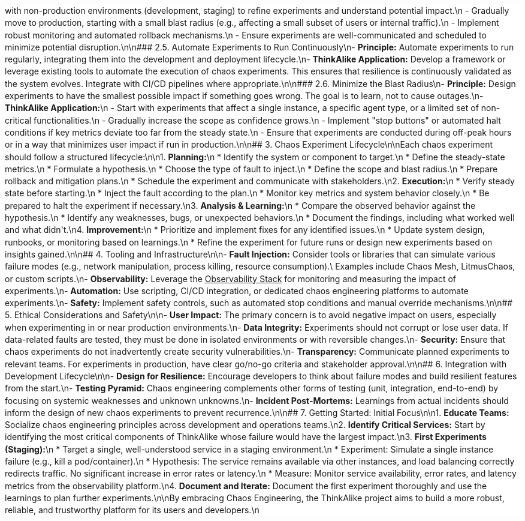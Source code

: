 with non-production environments (development, staging) to refine experiments and understand potential impact.\n    - Gradually move to production, starting with a small blast radius (e.g., affecting a small subset of users or internal traffic).\n    - Implement robust monitoring and automated rollback mechanisms.\n    - Ensure experiments are well-communicated and scheduled to minimize potential disruption.\n\n### 2.5. Automate Experiments to Run Continuously\n- **Principle:** Automate experiments to run regularly, integrating them into the development and deployment lifecycle.\n- **ThinkAlike Application:** Develop a framework or leverage existing tools to automate the execution of chaos experiments. This ensures that resilience is continuously validated as the system evolves. Integrate with CI/CD pipelines where appropriate.\n\n### 2.6. Minimize the Blast Radius\n- **Principle:** Design experiments to have the smallest possible impact if something goes wrong. The goal is to learn, not to cause outages.\n- **ThinkAlike Application:**\n    - Start with experiments that affect a single instance, a specific agent type, or a limited set of non-critical functionalities.\n    - Gradually increase the scope as confidence grows.\n    - Implement \"stop buttons\" or automated halt conditions if key metrics deviate too far from the steady state.\n    - Ensure that experiments are conducted during off-peak hours or in a way that minimizes user impact if run in production.\n\n## 3. Chaos Experiment Lifecycle\n\nEach chaos experiment should follow a structured lifecycle:\n\n1.  **Planning:**\n    *   Identify the system or component to target.\n    *   Define the steady-state metrics.\n    *   Formulate a hypothesis.\n    *   Choose the type of fault to inject.\n    *   Define the scope and blast radius.\n    *   Prepare rollback and mitigation plans.\n    *   Schedule the experiment and communicate with stakeholders.\n2.  **Execution:**\n    *   Verify steady state before starting.\n    *   Inject the fault according to the plan.\n    *   Monitor key metrics and system behavior closely.\n    *   Be prepared to halt the experiment if necessary.\n3.  **Analysis & Learning:**\n    *   Compare the observed behavior against the hypothesis.\n    *   Identify any weaknesses, bugs, or unexpected behaviors.\n    *   Document the findings, including what worked well and what didn\'t.\n4.  **Improvement:**\n    *   Prioritize and implement fixes for any identified issues.\n    *   Update system design, runbooks, or monitoring based on learnings.\n    *   Refine the experiment for future runs or design new experiments based on insights gained.\n\n## 4. Tooling and Infrastructure\n\n- **Fault Injection:** Consider tools or libraries that can simulate various failure modes (e.g., network manipulation, process killing, resource consumption).\ Examples include Chaos Mesh, LitmusChaos, or custom scripts.\n- **Observability:** Leverage the [Observability Stack](observability_stack_integration_plan.md) for monitoring and measuring the impact of experiments.\n- **Automation:** Use scripting, CI/CD integration, or dedicated chaos engineering platforms to automate experiments.\n- **Safety:** Implement safety controls, such as automated stop conditions and manual override mechanisms.\n\n## 5. Ethical Considerations and Safety\n\n- **User Impact:** The primary concern is to avoid negative impact on users, especially when experimenting in or near production environments.\n- **Data Integrity:** Experiments should not corrupt or lose user data. If data-related faults are tested, they must be done in isolated
environments or with reversible changes.\n- **Security:** Ensure that chaos experiments do not inadvertently create security vulnerabilities.\n- **Transparency:** Communicate planned experiments to relevant teams. For experiments in production, have clear go/no-go criteria and stakeholder approval.\n\n## 6. Integration with Development Lifecycle\n\n- **Design for Resilience:** Encourage developers to think about failure modes and build resilient features from the start.\n- **Testing Pyramid:** Chaos engineering complements other forms of testing (unit, integration, end-to-end) by focusing on systemic weaknesses and unknown unknowns.\n- **Incident Post-Mortems:** Learnings from actual incidents should inform the design of new chaos experiments to prevent recurrence.\n\n## 7. Getting Started: Initial Focus\n\n1.  **Educate Teams:** Socialize chaos engineering principles across development and operations teams.\n2.  **Identify Critical Services:** Start by identifying the most critical components of ThinkAlike whose failure would have the largest impact.\n3.  **First Experiments (Staging):**\n    *   Target a single, well-understood service in a staging environment.\n    *   Experiment: Simulate a single instance failure (e.g., kill a pod/container).\n    *   Hypothesis: The service remains available via other instances, and load balancing correctly redirects traffic. No significant increase in error rates or latency.\n    *   Measure: Monitor service availability, error rates, and latency metrics from the observability platform.\n4.  **Document and Iterate:** Document the first experiment thoroughly and use the learnings to plan further experiments.\n\nBy embracing Chaos Engineering, the ThinkAlike project aims to build a more robust, reliable, and trustworthy platform for its users and developers.\n
